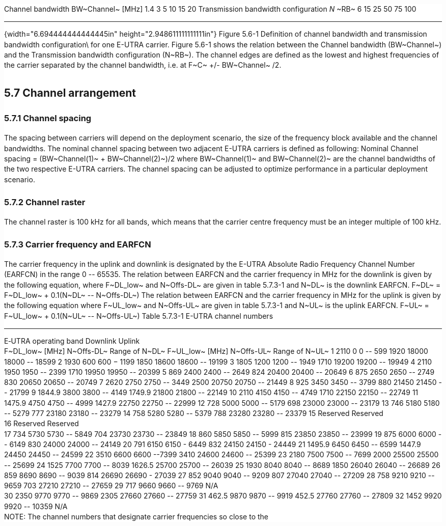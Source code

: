 Channel bandwidth BW~Channel~ [MHz] 1.4 3 5 10 15 20 Transmission bandwidth
configuration _N_ ~RB~ 6 15 25 50 75 100
* * *
{width="6.694444444444445in" height="2.948611111111111in"}
Figure 5.6-1 Definition of channel bandwidth and transmission bandwidth
configuration\ for one E-UTRA carrier.
Figure 5.6-1 shows the relation between the Channel bandwidth (BW~Channel~)
and the Transmission bandwidth configuration (N~RB~). The channel edges are
defined as the lowest and highest frequencies of the carrier separated by the
channel bandwidth, i.e. at F~C~ +/- BW~Channel~ /2.
## 5.7 Channel arrangement
### 5.7.1 Channel spacing
The spacing between carriers will depend on the deployment scenario, the size
of the frequency block available and the channel bandwidths. The nominal
channel spacing between two adjacent E-UTRA carriers is defined as following:
Nominal Channel spacing = (BW~Channel(1)~ + BW~Channel(2)~)/2
where BW~Channel(1)~ and BW~Channel(2)~ are the channel bandwidths of the two
respective E-UTRA carriers. The channel spacing can be adjusted to optimize
performance in a particular deployment scenario.
### 5.7.2 Channel raster
The channel raster is 100 kHz for all bands, which means that the carrier
centre frequency must be an integer multiple of 100 kHz.
### 5.7.3 Carrier frequency and EARFCN
The carrier frequency in the uplink and downlink is designated by the E-UTRA
Absolute Radio Frequency Channel Number (EARFCN) in the range 0 \-- 65535. The
relation between EARFCN and the carrier frequency in MHz for the downlink is
given by the following equation, where F~DL_low~ and N~Offs-DL~ are given in
table 5.7.3-1 and N~DL~ is the downlink EARFCN.
F~DL~ = F~DL_low~ + 0.1(N~DL~ -- N~Offs-DL~)
The relation between EARFCN and the carrier frequency in MHz for the uplink is
given by the following equation where F~UL_low~ and N~Offs-UL~ are given in
table 5.7.3-1 and N~UL~ is the uplink EARFCN.
F~UL~ = F~UL_low~ + 0.1(N~UL~ -- N~Offs-UL~)
Table 5.7.3-1 E-UTRA channel numbers
* * *
E‑UTRA operating band Downlink Uplink  
F~DL_low~ [MHz] N~Offs-DL~ Range of N~DL~ F~UL_low~ [MHz] N~Offs-UL~ Range of
N~UL~ 1 2110 0 0 -- 599 1920 18000 18000 -- 18599 2 1930 600 600 − 1199 1850
18600 18600 -- 19199 3 1805 1200 1200 -- 1949 1710 19200 19200 -- 19949 4 2110
1950 1950 -- 2399 1710 19950 19950 -- 20399 5 869 2400 2400 -- 2649 824 20400
20400 -- 20649 6 875 2650 2650 -- 2749 830 20650 20650 -- 20749 7 2620 2750
2750 -- 3449 2500 20750 20750 -- 21449 8 925 3450 3450 -- 3799 880 21450 21450
-- 21799 9 1844.9 3800 3800 -- 4149 1749.9 21800 21800 -- 22149 10 2110 4150
4150 -- 4749 1710 22150 22150 -- 22749 11 1475.9 4750 4750 -- 4999 1427.9
22750 22750 -- 22999 12 728 5000 5000 -- 5179 698 23000 23000 -- 23179 13 746
5180 5180 -- 5279 777 23180 23180 -- 23279 14 758 5280 5280 -- 5379 788 23280
23280 -- 23379 15 Reserved Reserved  
16 Reserved Reserved  
17 734 5730 5730 -- 5849 704 23730 23730 -- 23849 18 860 5850 5850 -- 5999 815
23850 23850 -- 23999 19 875 6000 6000 -- 6149 830 24000 24000 -- 24149 20 791
6150 6150 - 6449 832 24150 24150 - 24449 21 1495.9 6450 6450 -- 6599 1447.9
24450 24450 -- 24599 22 3510 6600 6600 --7399 3410 24600 24600 -- 25399 23
2180 7500 7500 -- 7699 2000 25500 25500 -- 25699 24 1525 7700 7700 -- 8039
1626.5 25700 25700 -- 26039 25 1930 8040 8040 -- 8689 1850 26040 26040 --
26689 26 859 8690 8690 -- 9039 814 26690 26690 - 27039 27 852 9040 9040 --
9209 807 27040 27040 -- 27209 28 758 9210 9210 -- 9659 703 27210 27210 --
27659 29 717 9660 9660 -- 9769 N/A  
30 2350 9770 9770 -- 9869 2305 27660 27660 -- 27759 31 462.5 9870 9870 -- 9919
452.5 27760 27760 -- 27809 32 1452 9920 9920 -- 10359 N/A  
NOTE: The channel numbers that designate carrier frequencies so close to the